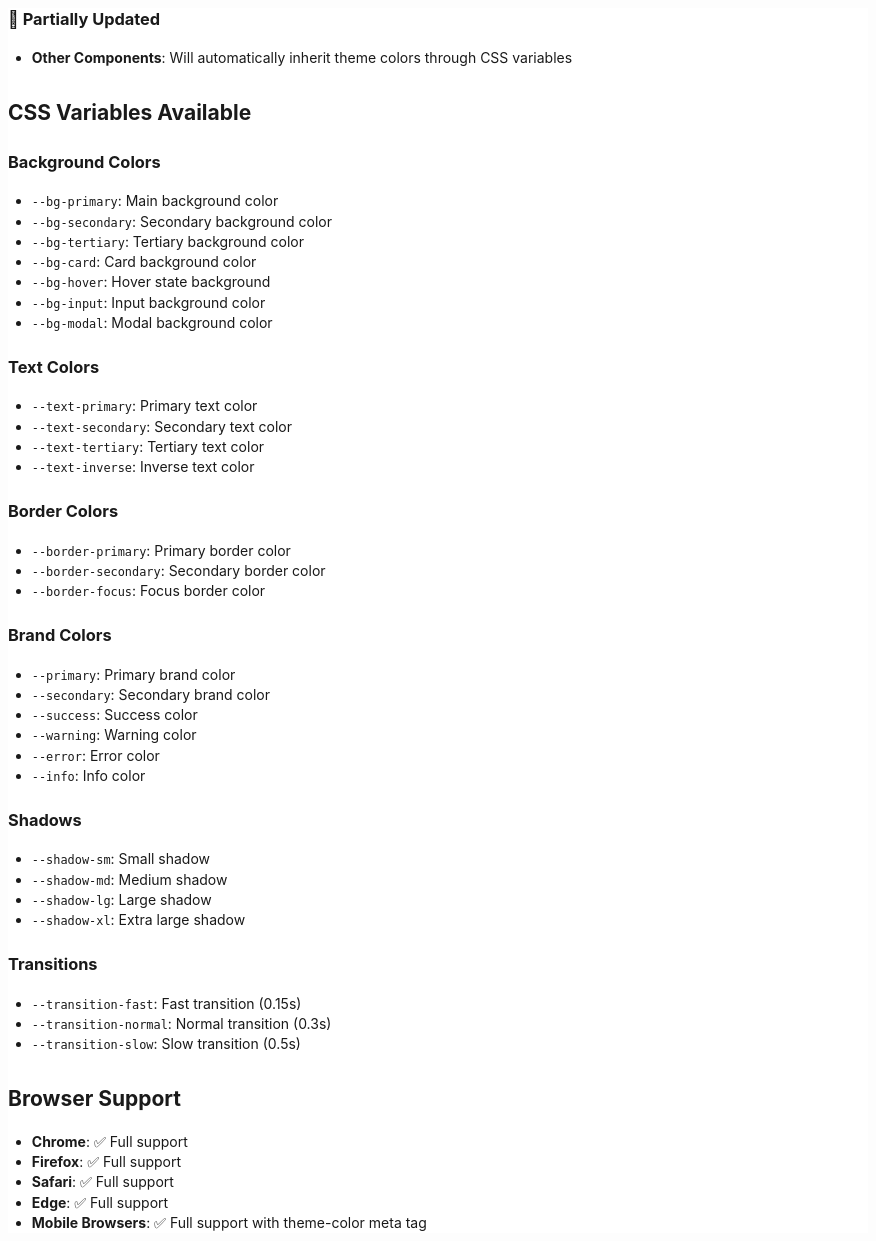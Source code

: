 ### 🔄 **Partially Updated**
- **Other Components**: Will automatically inherit theme colors through CSS variables

## CSS Variables Available

### Background Colors
- `--bg-primary`: Main background color
- `--bg-secondary`: Secondary background color
- `--bg-tertiary`: Tertiary background color
- `--bg-card`: Card background color
- `--bg-hover`: Hover state background
- `--bg-input`: Input background color
- `--bg-modal`: Modal background color

### Text Colors
- `--text-primary`: Primary text color
- `--text-secondary`: Secondary text color
- `--text-tertiary`: Tertiary text color
- `--text-inverse`: Inverse text color

### Border Colors
- `--border-primary`: Primary border color
- `--border-secondary`: Secondary border color
- `--border-focus`: Focus border color

### Brand Colors
- `--primary`: Primary brand color
- `--secondary`: Secondary brand color
- `--success`: Success color
- `--warning`: Warning color
- `--error`: Error color
- `--info`: Info color

### Shadows
- `--shadow-sm`: Small shadow
- `--shadow-md`: Medium shadow
- `--shadow-lg`: Large shadow
- `--shadow-xl`: Extra large shadow

### Transitions
- `--transition-fast`: Fast transition (0.15s)
- `--transition-normal`: Normal transition (0.3s)
- `--transition-slow`: Slow transition (0.5s)

## Browser Support

- **Chrome**: ✅ Full support
- **Firefox**: ✅ Full support
- **Safari**: ✅ Full support
- **Edge**: ✅ Full support
- **Mobile Browsers**: ✅ Full support with theme-color meta tag
